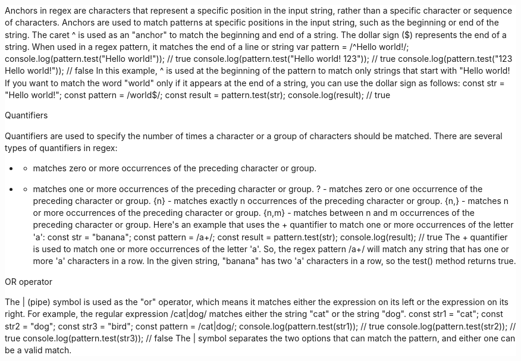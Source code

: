 Anchors in regex are characters that represent a specific position in the input string, rather than a specific character or sequence of characters. Anchors are used to match patterns at specific positions in the input string, such as the beginning or end of the string.
The caret ^ is used as an "anchor" to match the beginning and end of a string.
The dollar sign ($) represents the end of a string. When used in a regex pattern, it matches the end of a line or string
var pattern = /^Hello world!/;
console.log(pattern.test("Hello world!")); // true
console.log(pattern.test("Hello world! 123")); // true
console.log(pattern.test("123 Hello world!")); // false
In this example, ^ is used at the beginning of the pattern to match only strings that start with "Hello world!
If you want to match the word "world" only if it appears at the end of a string, you can use the dollar sign as follows:
const str = "Hello world!";
const pattern = /world$/;
const result = pattern.test(str);
console.log(result); // true

<a id="Quantifiers">Quantifiers</a>

Quantifiers are used to specify the number of times a character or a group of characters should be matched. There are several types of quantifiers in regex:
* - matches zero or more occurrences of the preceding character or group.
+ - matches one or more occurrences of the preceding character or group.
? - matches zero or one occurrence of the preceding character or group.
{n} - matches exactly n occurrences of the preceding character or group.
{n,} - matches n or more occurrences of the preceding character or group.
{n,m} - matches between n and m occurrences of the preceding character or group.
Here's an example that uses the + quantifier to match one or more occurrences of the letter 'a':
const str = "banana";
const pattern = /a+/;
const result = pattern.test(str);
console.log(result); // true
The + quantifier is used to match one or more occurrences of the letter 'a'. So, the regex pattern /a+/ will match any string that has one or more 'a' characters in a row. In the given string, "banana" has two 'a' characters in a row, so the test() method returns true.

<a id="OR-operator">OR operator</a>

The | (pipe) symbol is used as the "or" operator, which means it matches either the expression on its left or the expression on its right.
For example, the regular expression /cat|dog/ matches either the string "cat" or the string "dog".
const str1 = "cat";
const str2 = "dog";
const str3 = "bird";
const pattern = /cat|dog/;
console.log(pattern.test(str1)); // true
console.log(pattern.test(str2)); // true
console.log(pattern.test(str3)); // false
The | symbol separates the two options that can match the pattern, and either one can be a valid match.
